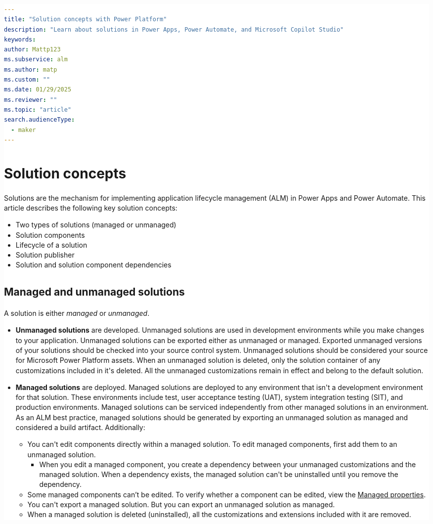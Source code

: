 ```yaml
---
title: "Solution concepts with Power Platform"
description: "Learn about solutions in Power Apps, Power Automate, and Microsoft Copilot Studio"
keywords: 
author: Mattp123
ms.subservice: alm
ms.author: matp
ms.custom: ""
ms.date: 01/29/2025
ms.reviewer: ""
ms.topic: "article"
search.audienceType: 
  - maker
---
```


# Solution concepts

Solutions are the mechanism for implementing application lifecycle management (ALM) in Power Apps and Power Automate. This article describes the following key solution concepts:

- Two types of solutions (managed or unmanaged)
- Solution components
- Lifecycle of a solution
- Solution publisher
- Solution and solution component dependencies

## Managed and unmanaged solutions

A solution is either *managed* or *unmanaged*.

- **Unmanaged solutions** are developed. Unmanaged solutions are used in development environments while you make changes to your application. Unmanaged solutions can be exported either as unmanaged or managed. Exported unmanaged versions of your solutions should be checked into your source control system. Unmanaged solutions should be considered your source for Microsoft Power Platform assets. When an unmanaged solution is deleted, only the solution container of any customizations included in it's deleted. All the unmanaged customizations remain in effect and belong to the default solution.

- **Managed solutions** are deployed. Managed solutions are deployed to any environment that isn't a development environment for that solution. These environments include test, user acceptance testing (UAT), system integration testing (SIT), and production environments. Managed solutions can be serviced independently from other managed solutions in an environment. As an ALM best practice, managed solutions should be generated by exporting an unmanaged solution as managed and considered a build artifact. Additionally:
    - You can't edit components directly within a managed solution. To edit managed components, first add them to an unmanaged solution.
       - When you edit a managed component, you create a dependency between your unmanaged customizations and the managed solution. When a dependency exists, the managed solution can't be uninstalled until you remove the dependency.
    - Some managed components can’t be edited. To verify whether a component can be edited, view the [Managed properties](managed-properties-alm.md).
    - You can't export a managed solution. But you can export an unmanaged solution as managed.
    - When a managed solution is deleted (uninstalled), all the customizations and extensions included with it are removed.
